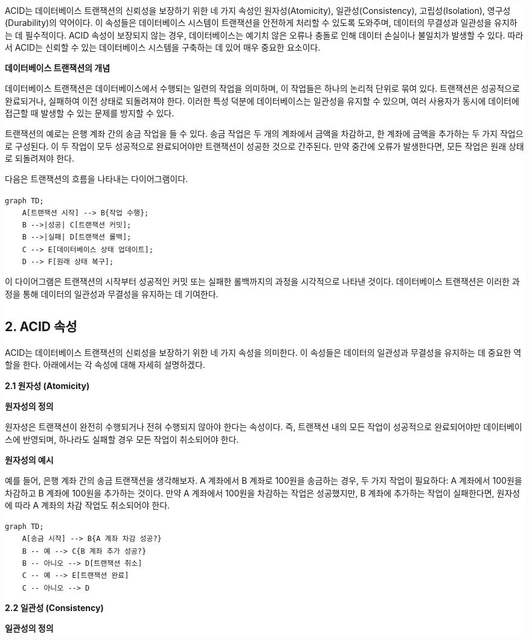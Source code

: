ACID는 데이터베이스 트랜잭션의 신뢰성을 보장하기 위한 네 가지 속성인 원자성(Atomicity), 일관성(Consistency), 고립성(Isolation), 영구성(Durability)의 약어이다. 이 속성들은 데이터베이스 시스템이 트랜잭션을 안전하게 처리할 수 있도록 도와주며, 데이터의 무결성과 일관성을 유지하는 데 필수적이다. ACID 속성이 보장되지 않는 경우, 데이터베이스는 예기치 않은 오류나 충돌로 인해 데이터 손실이나 불일치가 발생할 수 있다. 따라서 ACID는 신뢰할 수 있는 데이터베이스 시스템을 구축하는 데 있어 매우 중요한 요소이다.

**데이터베이스 트랜잭션의 개념**  

데이터베이스 트랜잭션은 데이터베이스에서 수행되는 일련의 작업을 의미하며, 이 작업들은 하나의 논리적 단위로 묶여 있다. 트랜잭션은 성공적으로 완료되거나, 실패하여 이전 상태로 되돌려져야 한다. 이러한 특성 덕분에 데이터베이스는 일관성을 유지할 수 있으며, 여러 사용자가 동시에 데이터에 접근할 때 발생할 수 있는 문제를 방지할 수 있다.

트랜잭션의 예로는 은행 계좌 간의 송금 작업을 들 수 있다. 송금 작업은 두 개의 계좌에서 금액을 차감하고, 한 계좌에 금액을 추가하는 두 가지 작업으로 구성된다. 이 두 작업이 모두 성공적으로 완료되어야만 트랜잭션이 성공한 것으로 간주된다. 만약 중간에 오류가 발생한다면, 모든 작업은 원래 상태로 되돌려져야 한다.

다음은 트랜잭션의 흐름을 나타내는 다이어그램이다.

```mermaid
graph TD;
    A[트랜잭션 시작] --> B{작업 수행};
    B -->|성공| C[트랜잭션 커밋];
    B -->|실패| D[트랜잭션 롤백];
    C --> E[데이터베이스 상태 업데이트];
    D --> F[원래 상태 복구];
```

이 다이어그램은 트랜잭션의 시작부터 성공적인 커밋 또는 실패한 롤백까지의 과정을 시각적으로 나타낸 것이다. 데이터베이스 트랜잭션은 이러한 과정을 통해 데이터의 일관성과 무결성을 유지하는 데 기여한다.



## 2. ACID 속성

ACID는 데이터베이스 트랜잭션의 신뢰성을 보장하기 위한 네 가지 속성을 의미한다. 이 속성들은 데이터의 일관성과 무결성을 유지하는 데 중요한 역할을 한다. 아래에서는 각 속성에 대해 자세히 설명하겠다.

**2.1 원자성 (Atomicity)**

**원자성의 정의**  

원자성은 트랜잭션이 완전히 수행되거나 전혀 수행되지 않아야 한다는 속성이다. 즉, 트랜잭션 내의 모든 작업이 성공적으로 완료되어야만 데이터베이스에 반영되며, 하나라도 실패할 경우 모든 작업이 취소되어야 한다.

**원자성의 예시**  

예를 들어, 은행 계좌 간의 송금 트랜잭션을 생각해보자. A 계좌에서 B 계좌로 100원을 송금하는 경우, 두 가지 작업이 필요하다: A 계좌에서 100원을 차감하고 B 계좌에 100원을 추가하는 것이다. 만약 A 계좌에서 100원을 차감하는 작업은 성공했지만, B 계좌에 추가하는 작업이 실패한다면, 원자성에 따라 A 계좌의 차감 작업도 취소되어야 한다.

```mermaid
graph TD;
    A[송금 시작] --> B{A 계좌 차감 성공?}
    B -- 예 --> C{B 계좌 추가 성공?}
    B -- 아니오 --> D[트랜잭션 취소]
    C -- 예 --> E[트랜잭션 완료]
    C -- 아니오 --> D
```

**2.2 일관성 (Consistency)**

**일관성의 정의**  
